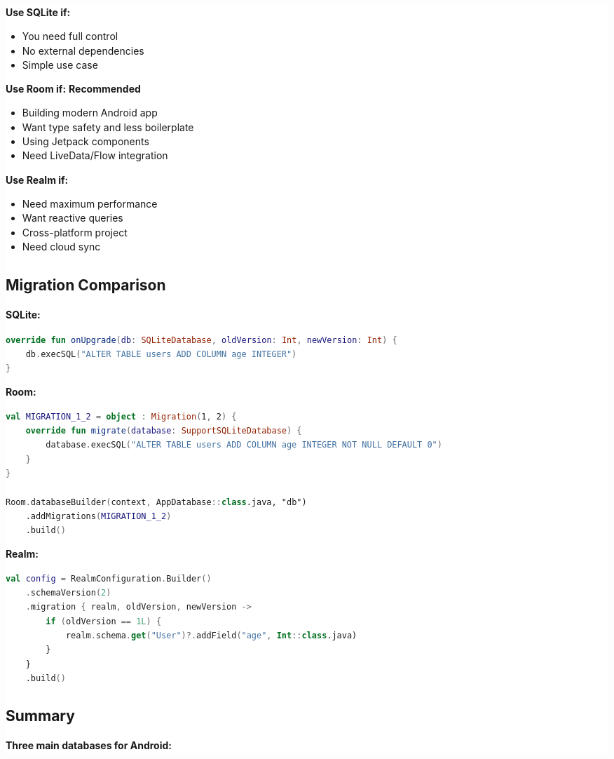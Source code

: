 **Use SQLite if:**
- You need full control
- No external dependencies
- Simple use case

**Use Room if:**  **Recommended**
- Building modern Android app
- Want type safety and less boilerplate
- Using Jetpack components
- Need LiveData/Flow integration

**Use Realm if:**
- Need maximum performance
- Want reactive queries
- Cross-platform project
- Need cloud sync

## Migration Comparison

**SQLite:**
```kotlin
override fun onUpgrade(db: SQLiteDatabase, oldVersion: Int, newVersion: Int) {
    db.execSQL("ALTER TABLE users ADD COLUMN age INTEGER")
}
```

**Room:**
```kotlin
val MIGRATION_1_2 = object : Migration(1, 2) {
    override fun migrate(database: SupportSQLiteDatabase) {
        database.execSQL("ALTER TABLE users ADD COLUMN age INTEGER NOT NULL DEFAULT 0")
    }
}

Room.databaseBuilder(context, AppDatabase::class.java, "db")
    .addMigrations(MIGRATION_1_2)
    .build()
```

**Realm:**
```kotlin
val config = RealmConfiguration.Builder()
    .schemaVersion(2)
    .migration { realm, oldVersion, newVersion ->
        if (oldVersion == 1L) {
            realm.schema.get("User")?.addField("age", Int::class.java)
        }
    }
    .build()
```

## Summary

**Three main databases for Android:**
